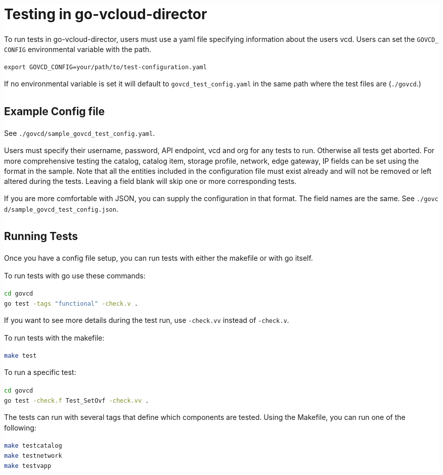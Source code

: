 # Testing in go-vcloud-director
To run tests in go-vcloud-director, users must use a yaml file specifying information about the users vcd. Users can set the `GOVCD_CONFIG` environmental variable with the path.

```
export GOVCD_CONFIG=your/path/to/test-configuration.yaml
```

If no environmental variable is set it will default to `govcd_test_config.yaml` in the same path where the test files are (`./govcd`.)

## Example Config file

See `./govcd/sample_govcd_test_config.yaml`.

Users must specify their username, password, API endpoint, vcd and org for any tests to run. Otherwise all tests get aborted. For more comprehensive testing the catalog, catalog item, storage profile, network, edge gateway, IP fields can be set using the format in the sample.
Note that all the entities included in the configuration file must exist already and will not be removed or left altered during the tests. Leaving a field blank will skip one or more corresponding tests.

If you are more comfortable with JSON, you can supply the configuration in that format. The field names are the same. See `./govcd/sample_govcd_test_config.json`.

## Running Tests
Once you have a config file setup, you can run tests with either the makefile or with go itself.

To run tests with go use these commands:

```bash
cd govcd
go test -tags "functional" -check.v .
```

If you want to see more details during the test run, use `-check.vv` instead of `-check.v`.

To run tests with the makefile:

```bash
make test
```

To run a specific test:

```bash
cd govcd
go test -check.f Test_SetOvf -check.vv .
```

The tests can run with several tags that define which components are tested.
Using the Makefile, you can run one of the following:

```bash
make testcatalog
make testnetwork
make testvapp
```
